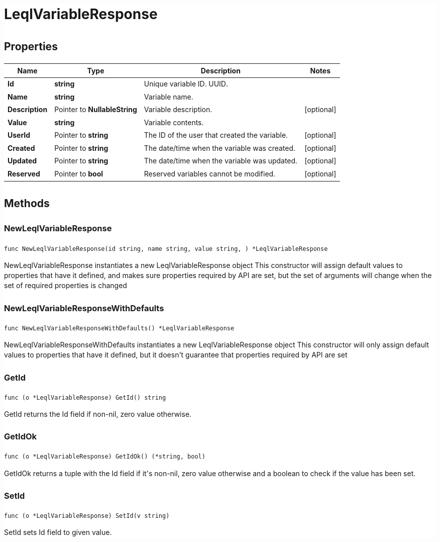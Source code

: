 # LeqlVariableResponse

## Properties

Name | Type | Description | Notes
------------ | ------------- | ------------- | -------------
**Id** | **string** | Unique variable ID. UUID. | 
**Name** | **string** | Variable name. | 
**Description** | Pointer to **NullableString** | Variable description. | [optional] 
**Value** | **string** | Variable contents. | 
**UserId** | Pointer to **string** | The ID of the user that created the variable. | [optional] 
**Created** | Pointer to **string** | The date/time when the variable was created. | [optional] 
**Updated** | Pointer to **string** | The date/time when the variable was updated. | [optional] 
**Reserved** | Pointer to **bool** | Reserved variables cannot be modified. | [optional] 

## Methods

### NewLeqlVariableResponse

`func NewLeqlVariableResponse(id string, name string, value string, ) *LeqlVariableResponse`

NewLeqlVariableResponse instantiates a new LeqlVariableResponse object
This constructor will assign default values to properties that have it defined,
and makes sure properties required by API are set, but the set of arguments
will change when the set of required properties is changed

### NewLeqlVariableResponseWithDefaults

`func NewLeqlVariableResponseWithDefaults() *LeqlVariableResponse`

NewLeqlVariableResponseWithDefaults instantiates a new LeqlVariableResponse object
This constructor will only assign default values to properties that have it defined,
but it doesn't guarantee that properties required by API are set

### GetId

`func (o *LeqlVariableResponse) GetId() string`

GetId returns the Id field if non-nil, zero value otherwise.

### GetIdOk

`func (o *LeqlVariableResponse) GetIdOk() (*string, bool)`

GetIdOk returns a tuple with the Id field if it's non-nil, zero value otherwise
and a boolean to check if the value has been set.

### SetId

`func (o *LeqlVariableResponse) SetId(v string)`

SetId sets Id field to given value.
